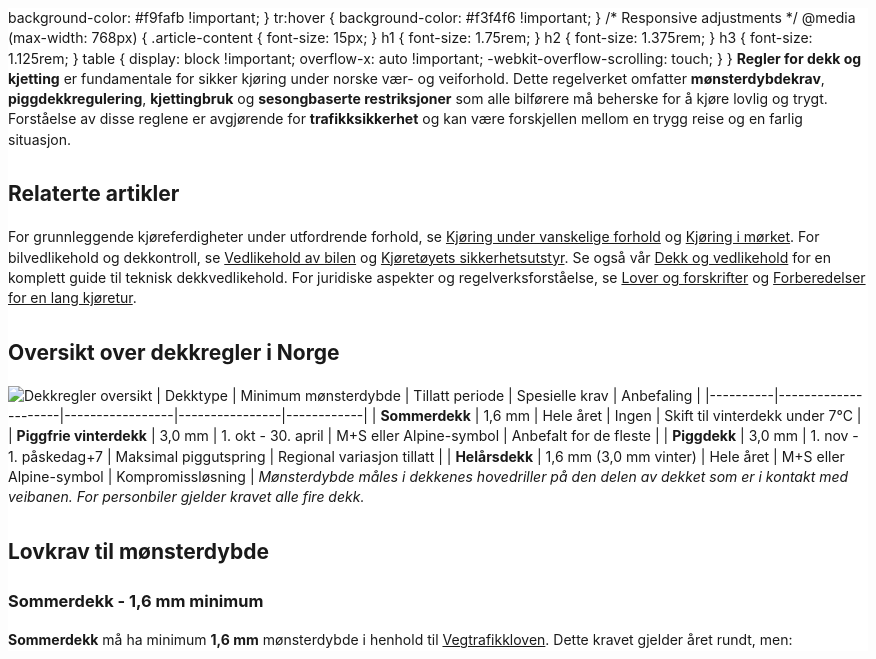   background-color: #f9fafb !important;
}
tr:hover {
  background-color: #f3f4f6 !important;
}
/* Responsive adjustments */
@media (max-width: 768px) {
  .article-content {
    font-size: 15px;
  }
  h1 { font-size: 1.75rem; }
  h2 { font-size: 1.375rem; }
  h3 { font-size: 1.125rem; }
  table {
    display: block !important;
    overflow-x: auto !important;
    -webkit-overflow-scrolling: touch;
  }
}
</style>
**Regler for dekk og kjetting** er fundamentale for sikker kjøring under norske vær- og veiforhold. Dette regelverket omfatter **mønsterdybdekrav**, **piggdekkregulering**, **kjettingbruk** og **sesongbaserte restriksjoner** som alle bilførere må beherske for å kjøre lovlig og trygt. Forståelse av disse reglene er avgjørende for **trafikksikkerhet** og kan være forskjellen mellom en trygg reise og en farlig situasjon.
## Relaterte artikler
For grunnleggende kjøreferdigheter under utfordrende forhold, se [Kjøring under vanskelige forhold](/blogs/teori/kjoring-under-vanskelige-forhold "Kjøring under vanskelige forhold - Comprehensive guide to challenging driving conditions") og [Kjøring i mørket](/blogs/teori/kjoring-i-morket "Kjøring i mørket - Komplett guide til trygg nattkjøring").
For bilvedlikehold og dekkontroll, se [Vedlikehold av bilen](/blogs/teori/vedlikehold-av-bilen "Vedlikehold av bilen - Guide til planlegging og serviceintervaller") og [Kjøretøyets sikkerhetsutstyr](/blogs/teori/kjoretoyets-sikkerhetsutstyr "Kjøretøyets sikkerhetsutstyr - Moderne sikkerhetsteknologi").
Se også vår [Dekk og vedlikehold](/blogs/teori/dekk-og-vedlikehold "Dekk og vedlikehold - Slitasje, dimensjoner, merking, lufttrykk, mønsterdybde og piggdekk") for en komplett guide til teknisk dekkvedlikehold.
For juridiske aspekter og regelverksforståelse, se [Lover og forskrifter](/blogs/teori/lover-og-forskrifter "Lover og forskrifter - Kurs i trafikkregler og forskrifter") og [Forberedelser for en lang kjøretur](/blogs/teori/forberedelser-for-en-lang-kjoretur "Forberedelser for en lang kjøretur - Komplett guide til planlegging").
## Oversikt over dekkregler i Norge
![Dekkregler oversikt](/blogs/teori/regler-for-dekk-og-kjetting/dekkregler-oversikt.svg)
| Dekktype | Minimum mønsterdybde | Tillatt periode | Spesielle krav | Anbefaling |
|----------|---------------------|-----------------|----------------|------------|
| **Sommerdekk** | 1,6 mm | Hele året | Ingen | Skift til vinterdekk under 7°C |
| **Piggfrie vinterdekk** | 3,0 mm | 1. okt - 30. april | M+S eller Alpine-symbol | Anbefalt for de fleste |
| **Piggdekk** | 3,0 mm | 1. nov - 1. påskedag+7 | Maksimal piggutspring | Regional variasjon tillatt |
| **Helårsdekk** | 1,6 mm (3,0 mm vinter) | Hele året | M+S eller Alpine-symbol | Kompromissløsning |
*Mønsterdybde måles i dekkenes hovedriller på den delen av dekket som er i kontakt med veibanen. For personbiler gjelder kravet alle fire dekk.*
## Lovkrav til mønsterdybde
### Sommerdekk - 1,6 mm minimum
**Sommerdekk** må ha minimum **1,6 mm** mønsterdybde i henhold til [Vegtrafikkloven](https://lovdata.no). Dette kravet gjelder året rundt, men: